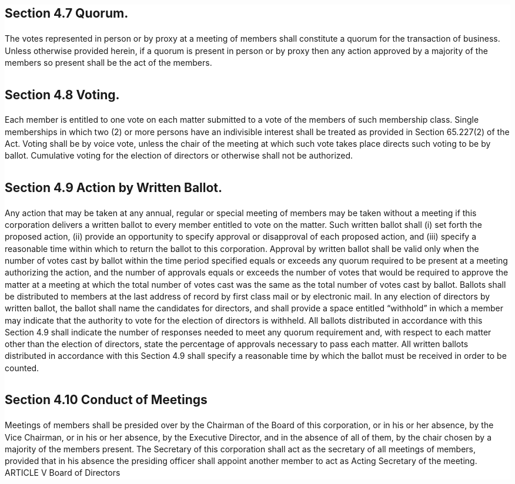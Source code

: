 ## Section 4.7 Quorum.

The votes represented in person or by proxy at a meeting of members shall
constitute a quorum for the transaction of business. Unless otherwise provided
herein, if a quorum is present in person or by proxy then any action approved
by a majority of the members so present shall be the act of the members.

## Section 4.8 Voting.

Each member is entitled to one vote on each matter submitted to a vote of the
members of such membership class. Single memberships in which two (2) or more
persons have an indivisible interest shall be treated as provided in Section
65.227(2) of the Act. Voting shall be by voice vote, unless the chair of the
meeting at which such vote takes place directs such voting to be by
ballot. Cumulative voting for the election of directors or otherwise shall not
be authorized.

## Section 4.9 Action by Written Ballot.

Any action that may be taken at any annual, regular or special meeting of
members may be taken without a meeting if this corporation delivers a written
ballot to every member entitled to vote on the matter. Such written ballot
shall (i) set forth the proposed action, (ii) provide an opportunity to specify
approval or disapproval of each proposed action, and (iii) specify a reasonable
time within which to return the ballot to this corporation. Approval by written
ballot shall be valid only when the number of votes cast by ballot within the
time period specified equals or exceeds any quorum required to be present at a
meeting authorizing the action, and the number of approvals equals or exceeds
the number of votes that would be required to approve the matter at a meeting
at which the total number of votes cast was the same as the total number of
votes cast by ballot. Ballots shall be distributed to members at the last
address of record by first class mail or by electronic mail. In any election of
directors by written ballot, the ballot shall name the candidates for
directors, and shall provide a space entitled “withhold” in which a member may
indicate that the authority to vote for the election of directors is
withheld. All ballots distributed in accordance with this Section 4.9 shall
indicate the number of responses needed to meet any quorum requirement and,
with respect to each matter other than the election of directors, state the
percentage of approvals necessary to pass each matter. All written ballots
distributed in accordance with this Section 4.9 shall specify a reasonable time
by which the ballot must be received in order to be counted.

## Section 4.10 Conduct of Meetings

Meetings of members shall be presided over by the Chairman of the Board of this
corporation, or in his or her absence, by the Vice Chairman, or in his or her
absence, by the Executive Director, and in the absence of all of them, by the
chair chosen by a majority of the members present. The Secretary of this
corporation shall act as the secretary of all meetings of members, provided
that in his absence the presiding officer shall appoint another member to act
as Acting Secretary of the meeting.  ARTICLE V Board of Directors

